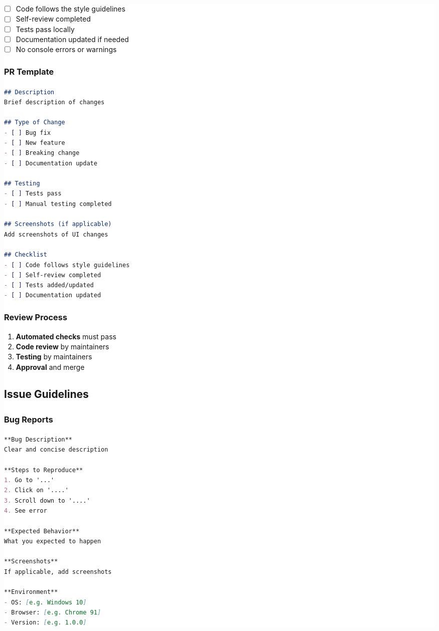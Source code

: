 - [ ] Code follows the style guidelines
- [ ] Self-review completed
- [ ] Tests pass locally
- [ ] Documentation updated if needed
- [ ] No console errors or warnings

### PR Template

```markdown
## Description
Brief description of changes

## Type of Change
- [ ] Bug fix
- [ ] New feature
- [ ] Breaking change
- [ ] Documentation update

## Testing
- [ ] Tests pass
- [ ] Manual testing completed

## Screenshots (if applicable)
Add screenshots of UI changes

## Checklist
- [ ] Code follows style guidelines
- [ ] Self-review completed
- [ ] Tests added/updated
- [ ] Documentation updated
```

### Review Process

1. **Automated checks** must pass
2. **Code review** by maintainers
3. **Testing** by maintainers
4. **Approval** and merge

## Issue Guidelines

### Bug Reports

```markdown
**Bug Description**
Clear and concise description

**Steps to Reproduce**
1. Go to '...'
2. Click on '....'
3. Scroll down to '....'
4. See error

**Expected Behavior**
What you expected to happen

**Screenshots**
If applicable, add screenshots

**Environment**
- OS: [e.g. Windows 10]
- Browser: [e.g. Chrome 91]
- Version: [e.g. 1.0.0]
```
